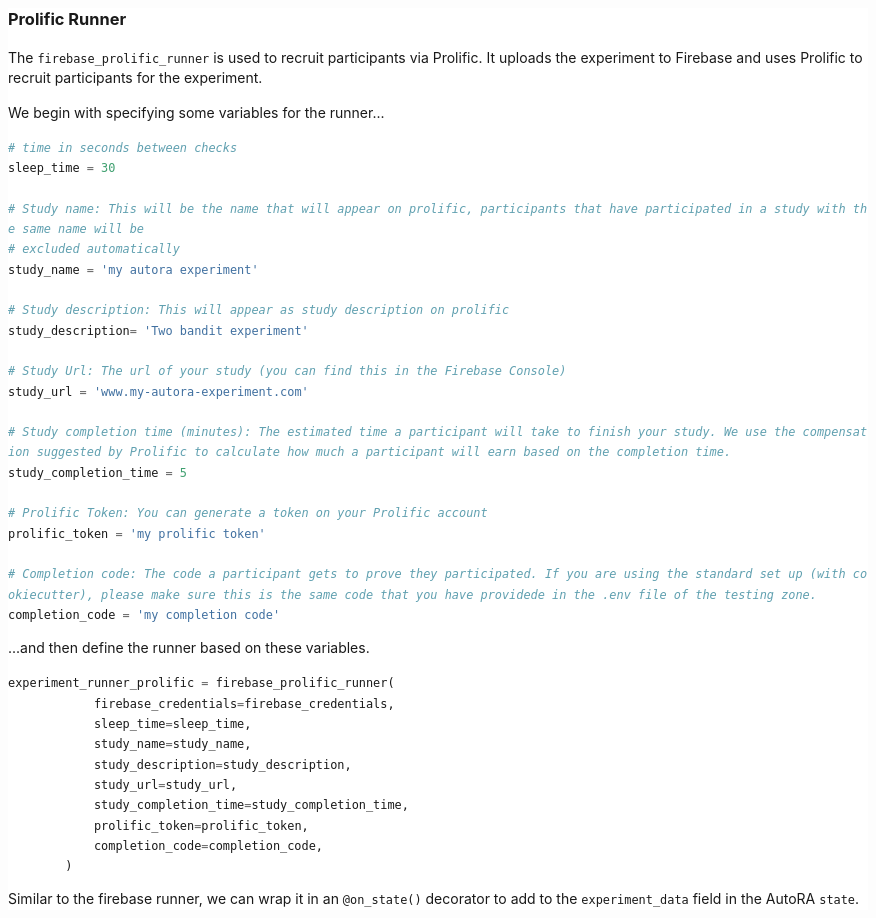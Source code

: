### Prolific Runner

The `firebase_prolific_runner` is used to recruit participants via Prolific. It uploads the experiment to Firebase and uses Prolific to recruit participants for the experiment.

We begin with specifying some variables for the runner...

```python
# time in seconds between checks
sleep_time = 30

# Study name: This will be the name that will appear on prolific, participants that have participated in a study with the same name will be
# excluded automatically
study_name = 'my autora experiment'

# Study description: This will appear as study description on prolific
study_description= 'Two bandit experiment'

# Study Url: The url of your study (you can find this in the Firebase Console)
study_url = 'www.my-autora-experiment.com'

# Study completion time (minutes): The estimated time a participant will take to finish your study. We use the compensation suggested by Prolific to calculate how much a participant will earn based on the completion time.
study_completion_time = 5

# Prolific Token: You can generate a token on your Prolific account
prolific_token = 'my prolific token'

# Completion code: The code a participant gets to prove they participated. If you are using the standard set up (with cookiecutter), please make sure this is the same code that you have providede in the .env file of the testing zone.
completion_code = 'my completion code'
```

...and then define the runner based on these variables. 

```python
experiment_runner_prolific = firebase_prolific_runner(
            firebase_credentials=firebase_credentials,
            sleep_time=sleep_time,
            study_name=study_name,
            study_description=study_description,
            study_url=study_url,
            study_completion_time=study_completion_time,
            prolific_token=prolific_token,
            completion_code=completion_code,
        )
```

Similar to the firebase runner, we can wrap it in an `@on_state()` decorator to add to the ``experiment_data`` field in the AutoRA ``state``.
